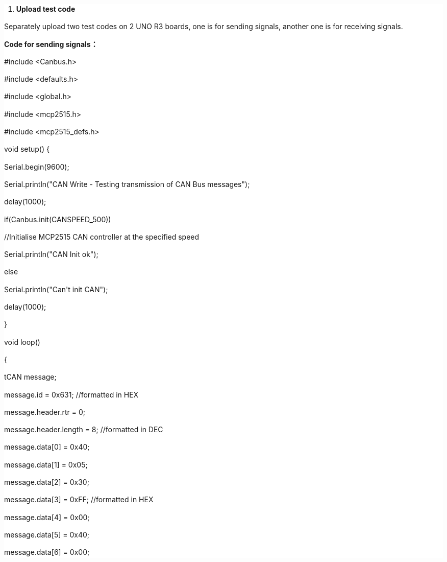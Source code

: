 1.  **Upload test code**

Separately upload two test codes on 2 UNO R3 boards, one is for sending signals,
another one is for receiving signals.

**Code for sending signals：**

\#include \<Canbus.h\>

\#include \<defaults.h\>

\#include \<global.h\>

\#include \<mcp2515.h\>

\#include \<mcp2515_defs.h\>

void setup() {

Serial.begin(9600);

Serial.println("CAN Write - Testing transmission of CAN Bus messages");

delay(1000);

if(Canbus.init(CANSPEED_500))

//Initialise MCP2515 CAN controller at the specified speed

Serial.println("CAN Init ok");

else

Serial.println("Can't init CAN");

delay(1000);

}

void loop()

{

tCAN message;

message.id = 0x631; //formatted in HEX

message.header.rtr = 0;

message.header.length = 8; //formatted in DEC

message.data[0] = 0x40;

message.data[1] = 0x05;

message.data[2] = 0x30;

message.data[3] = 0xFF; //formatted in HEX

message.data[4] = 0x00;

message.data[5] = 0x40;

message.data[6] = 0x00;
